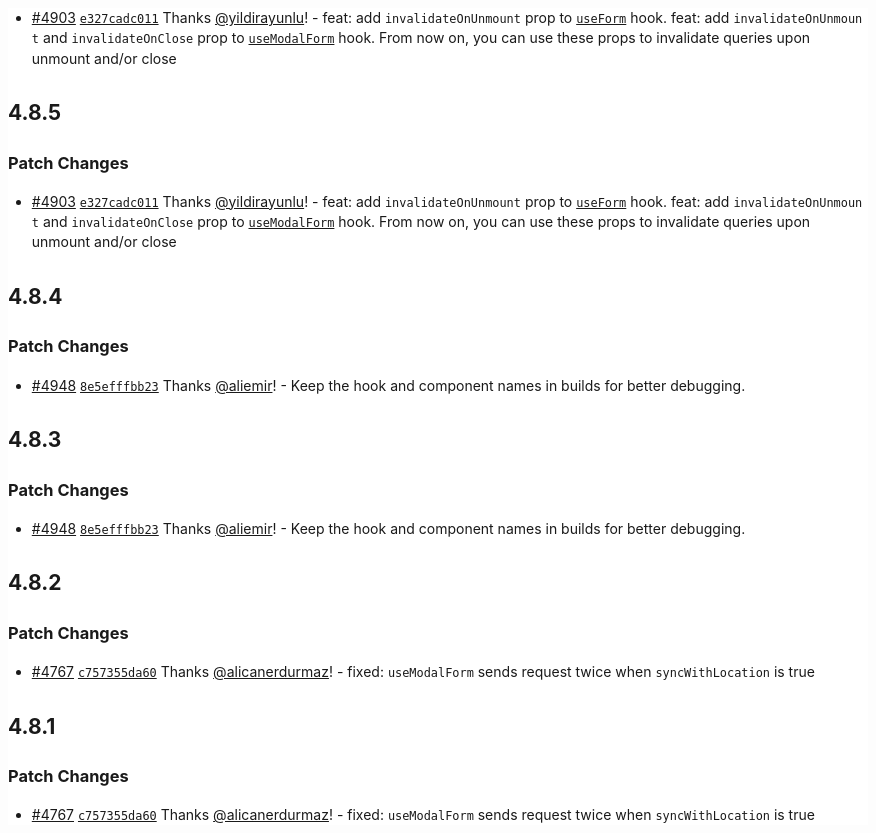 - [#4903](https://github.com/refinedev/refine/pull/4903) [`e327cadc011`](https://github.com/refinedev/refine/commit/e327cadc011ce8696d7149252e1ad308005b1eff) Thanks [@yildirayunlu](https://github.com/yildirayunlu)! - feat: add `invalidateOnUnmount` prop to [`useForm`](https://refine.dev/docs/packages/documentation/react-hook-form/useForm/) hook.
  feat: add `invalidateOnUnmount` and `invalidateOnClose` prop to [`useModalForm`](https://refine.dev/docs/packages/documentation/react-hook-form/useModalForm/) hook.
  From now on, you can use these props to invalidate queries upon unmount and/or close

## 4.8.5

### Patch Changes

- [#4903](https://github.com/refinedev/refine/pull/4903) [`e327cadc011`](https://github.com/refinedev/refine/commit/e327cadc011ce8696d7149252e1ad308005b1eff) Thanks [@yildirayunlu](https://github.com/yildirayunlu)! - feat: add `invalidateOnUnmount` prop to [`useForm`](https://refine.dev/docs/packages/documentation/react-hook-form/useForm/) hook.
  feat: add `invalidateOnUnmount` and `invalidateOnClose` prop to [`useModalForm`](https://refine.dev/docs/packages/documentation/react-hook-form/useModalForm/) hook.
  From now on, you can use these props to invalidate queries upon unmount and/or close

## 4.8.4

### Patch Changes

- [#4948](https://github.com/refinedev/refine/pull/4948) [`8e5efffbb23`](https://github.com/refinedev/refine/commit/8e5efffbb231bc3163c56f8e823ccb649755a9d4) Thanks [@aliemir](https://github.com/aliemir)! - Keep the hook and component names in builds for better debugging.

## 4.8.3

### Patch Changes

- [#4948](https://github.com/refinedev/refine/pull/4948) [`8e5efffbb23`](https://github.com/refinedev/refine/commit/8e5efffbb231bc3163c56f8e823ccb649755a9d4) Thanks [@aliemir](https://github.com/aliemir)! - Keep the hook and component names in builds for better debugging.

## 4.8.2

### Patch Changes

- [#4767](https://github.com/refinedev/refine/pull/4767) [`c757355da60`](https://github.com/refinedev/refine/commit/c757355da6089d0e18609a1bb2d316d928412b16) Thanks [@alicanerdurmaz](https://github.com/alicanerdurmaz)! - fixed: `useModalForm` sends request twice when `syncWithLocation` is true

## 4.8.1

### Patch Changes

- [#4767](https://github.com/refinedev/refine/pull/4767) [`c757355da60`](https://github.com/refinedev/refine/commit/c757355da6089d0e18609a1bb2d316d928412b16) Thanks [@alicanerdurmaz](https://github.com/alicanerdurmaz)! - fixed: `useModalForm` sends request twice when `syncWithLocation` is true
